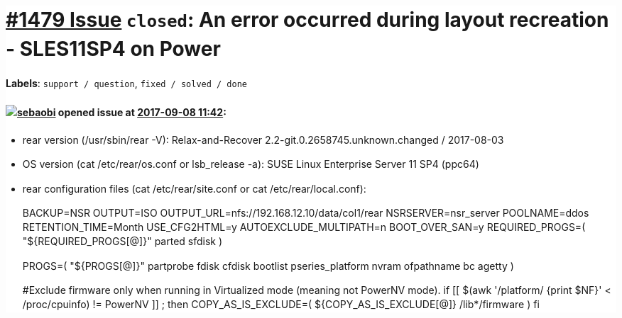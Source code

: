 [\#1479 Issue](https://github.com/rear/rear/issues/1479) `closed`: An error occurred during layout recreation - SLES11SP4 on Power
==================================================================================================================================

**Labels**: `support / question`, `fixed / solved / done`

#### <img src="https://avatars.githubusercontent.com/u/31764216?u=6322b380ea2e4a25884b27b5d0b0572b700cdf91&v=4" width="50">[sebaobi](https://github.com/sebaobi) opened issue at [2017-09-08 11:42](https://github.com/rear/rear/issues/1479):

-   rear version (/usr/sbin/rear -V): Relax-and-Recover
    2.2-git.0.2658745.unknown.changed / 2017-08-03

-   OS version (cat /etc/rear/os.conf or lsb\_release -a): SUSE Linux
    Enterprise Server 11 SP4 (ppc64)

-   rear configuration files (cat /etc/rear/site.conf or cat
    /etc/rear/local.conf):



    BACKUP=NSR
    OUTPUT=ISO
    OUTPUT_URL=nfs://192.168.12.10/data/col1/rear
    NSRSERVER=nsr_server
    POOLNAME=ddos
    RETENTION_TIME=Month
    USE_CFG2HTML=y
    AUTOEXCLUDE_MULTIPATH=n
    BOOT_OVER_SAN=y
    REQUIRED_PROGS=(
    "${REQUIRED_PROGS[@]}"
    parted
    sfdisk
    )

    PROGS=(
    "${PROGS[@]}"
    partprobe
    fdisk
    cfdisk
    bootlist
    pseries_platform
    nvram
    ofpathname
    bc
    agetty
    )

    #Exclude firmware only when running in Virtualized mode (meaning not PowerNV mode).
    if [[ $(awk '/platform/ {print $NF}' < /proc/cpuinfo) != PowerNV ]] ; then
        COPY_AS_IS_EXCLUDE=( ${COPY_AS_IS_EXCLUDE[@]} /lib*/firmware )
    fi
